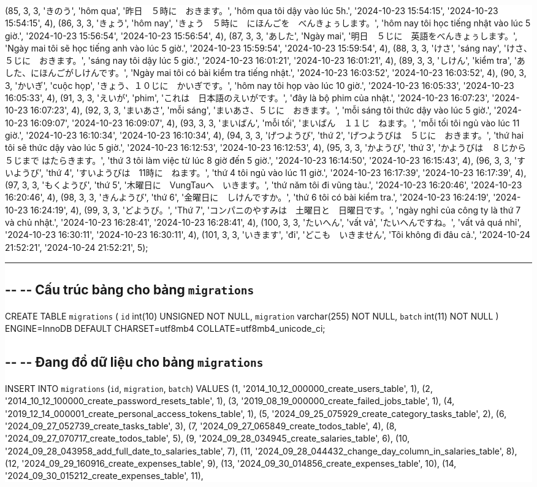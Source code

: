 (85, 3, 3, 'きのう', 'hôm qua', '昨日　５時に　おきます。', 'hôm qua tôi dậy vào lúc 5h.', '2024-10-23 15:54:15', '2024-10-23 15:54:15', 4),
(86, 3, 3, 'きょう', 'hôm nay', 'きょう　５時に　にほんごを　べんきょぅします。', 'hôm nay tôi học tiếng nhật vào lúc 5 giờ.', '2024-10-23 15:56:54', '2024-10-23 15:56:54', 4),
(87, 3, 3, 'あした', 'Ngày mai', '明日　５じに　英語をべんきょぅします。', 'Ngày mai tôi sẽ học tiếng anh vào lúc 5 giờ.', '2024-10-23 15:59:54', '2024-10-23 15:59:54', 4),
(88, 3, 3, 'けさ', 'sáng nay', 'けさ、５じに　おきます。', 'sáng nay tôi dậy lúc 5 giờ.', '2024-10-23 16:01:21', '2024-10-23 16:01:21', 4),
(89, 3, 3, 'しけん', 'kiểm tra', 'あした、にほんごがしけんです。', 'Ngày mai tôi có bài kiểm tra tiếng nhật.', '2024-10-23 16:03:52', '2024-10-23 16:03:52', 4),
(90, 3, 3, 'かいぎ', 'cuộc họp', 'きょう、１０じに　かいぎです。', 'hôm nay tôi họp vào lúc 10 giờ.', '2024-10-23 16:05:33', '2024-10-23 16:05:33', 4),
(91, 3, 3, 'えいが', 'phim', 'これは　日本語のえいがです。', 'đây là bộ phim của nhật.', '2024-10-23 16:07:23', '2024-10-23 16:07:23', 4),
(92, 3, 3, 'まいあさ', 'mỗi sáng', 'まいあさ、５じに　おきます。', 'mỗi sáng tôi thức dậy vào lúc 5 giờ.', '2024-10-23 16:09:07', '2024-10-23 16:09:07', 4),
(93, 3, 3, 'まいばん', 'mỗi tối', 'まいばん　１１じ　ねます。', 'mỗi tối tôi ngủ vào lúc 11 giờ.', '2024-10-23 16:10:34', '2024-10-23 16:10:34', 4),
(94, 3, 3, 'げつようび', 'thứ 2', 'げつようびは　５じに　おきます。', 'thứ hai tôi sẽ thức dậy vào lúc 5 giờ.', '2024-10-23 16:12:53', '2024-10-23 16:12:53', 4),
(95, 3, 3, 'かようび', 'thứ 3', 'かようびは　８じから　５じまで はたらきます。', 'thứ 3 tôi làm việc từ lúc 8 giờ đến 5 giờ.', '2024-10-23 16:14:50', '2024-10-23 16:15:43', 4),
(96, 3, 3, 'すいようび', 'thứ 4', 'すいようびは　11時に　ねます。', 'thứ 4 tôi ngủ vào lúc 11 giờ.', '2024-10-23 16:17:39', '2024-10-23 16:17:39', 4),
(97, 3, 3, 'もくようび', 'thứ 5', '木曜日に　VungTauへ　いきます。', 'thứ năm tôi đi vũng tàu.', '2024-10-23 16:20:46', '2024-10-23 16:20:46', 4),
(98, 3, 3, 'きんようび', 'thứ 6', '金曜日に　しけんですか。', 'thứ 6 tôi có bài kiểm tra.', '2024-10-23 16:24:19', '2024-10-23 16:24:19', 4),
(99, 3, 3, 'どようび。', 'Thứ 7', 'コンパニのやすみは　土曜日と　日曜日です。', 'ngày nghỉ của công ty là thứ 7 và chủ nhật.', '2024-10-23 16:28:41', '2024-10-23 16:28:41', 4),
(100, 3, 3, 'たいへん', 'vất vả', 'たいへんですね。', 'vất vả quá nhỉ', '2024-10-23 16:30:11', '2024-10-23 16:30:11', 4),
(101, 3, 3, 'いきます', 'đi', 'どこも　いきません', 'Tôi không đi đâu cả.', '2024-10-24 21:52:21', '2024-10-24 21:52:21', 5);

-- --------------------------------------------------------

--
-- Cấu trúc bảng cho bảng `migrations`
--

CREATE TABLE `migrations` (
  `id` int(10) UNSIGNED NOT NULL,
  `migration` varchar(255) NOT NULL,
  `batch` int(11) NOT NULL
) ENGINE=InnoDB DEFAULT CHARSET=utf8mb4 COLLATE=utf8mb4_unicode_ci;

--
-- Đang đổ dữ liệu cho bảng `migrations`
--

INSERT INTO `migrations` (`id`, `migration`, `batch`) VALUES
(1, '2014_10_12_000000_create_users_table', 1),
(2, '2014_10_12_100000_create_password_resets_table', 1),
(3, '2019_08_19_000000_create_failed_jobs_table', 1),
(4, '2019_12_14_000001_create_personal_access_tokens_table', 1),
(5, '2024_09_25_075929_create_category_tasks_table', 2),
(6, '2024_09_27_052739_create_tasks_table', 3),
(7, '2024_09_27_065849_create_todos_table', 4),
(8, '2024_09_27_070717_create_todos_table', 5),
(9, '2024_09_28_034945_create_salaries_table', 6),
(10, '2024_09_28_043958_add_full_date_to_salaries_table', 7),
(11, '2024_09_28_044432_change_day_column_in_salaries_table', 8),
(12, '2024_09_29_160916_create_expenses_table', 9),
(13, '2024_09_30_014856_create_expenses_table', 10),
(14, '2024_09_30_015212_create_expenses_table', 11),